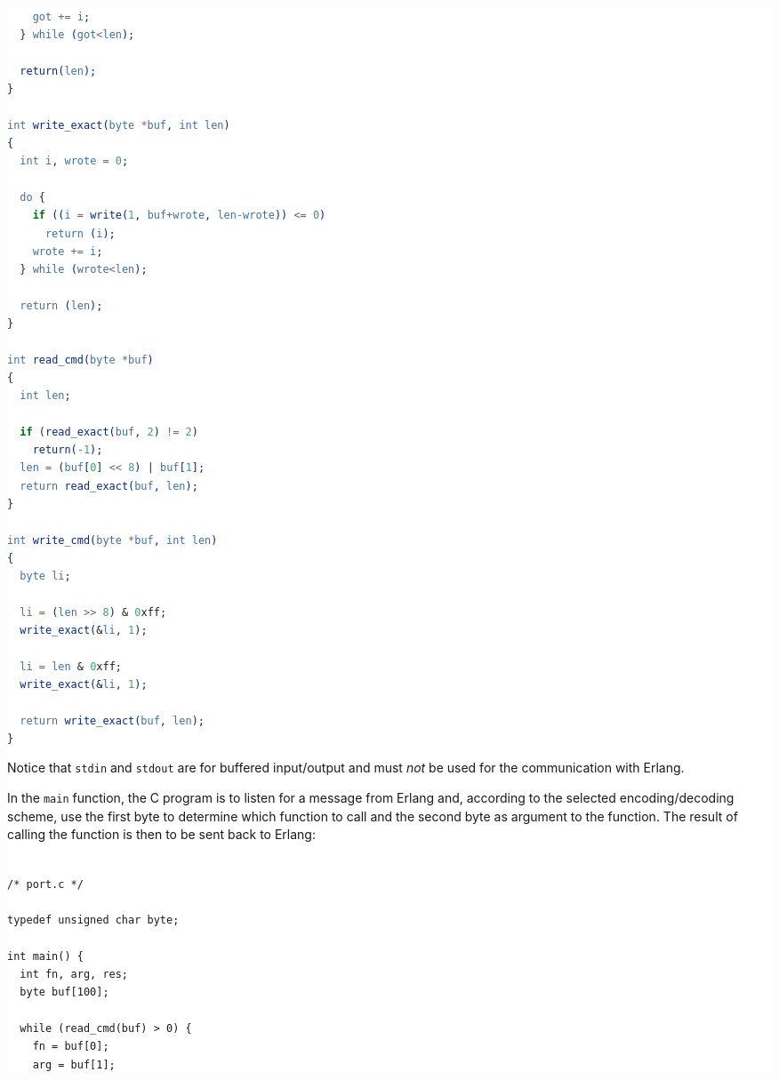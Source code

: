 ```erlang
    got += i;
  } while (got<len);

  return(len);
}

int write_exact(byte *buf, int len)
{
  int i, wrote = 0;

  do {
    if ((i = write(1, buf+wrote, len-wrote)) <= 0)
      return (i);
    wrote += i;
  } while (wrote<len);

  return (len);
}

int read_cmd(byte *buf)
{
  int len;

  if (read_exact(buf, 2) != 2)
    return(-1);
  len = (buf[0] << 8) | buf[1];
  return read_exact(buf, len);
}

int write_cmd(byte *buf, int len)
{
  byte li;

  li = (len >> 8) & 0xff;
  write_exact(&li, 1);

  li = len & 0xff;
  write_exact(&li, 1);

  return write_exact(buf, len);
}
```

Notice that `stdin` and `stdout` are for buffered input/output and must _not_ be
used for the communication with Erlang.

In the `main` function, the C program is to listen for a message from Erlang
and, according to the selected encoding/decoding scheme, use the first byte to
determine which function to call and the second byte as argument to the
function. The result of calling the function is then to be sent back to Erlang:

```text

/* port.c */

typedef unsigned char byte;

int main() {
  int fn, arg, res;
  byte buf[100];

  while (read_cmd(buf) > 0) {
    fn = buf[0];
    arg = buf[1];
```